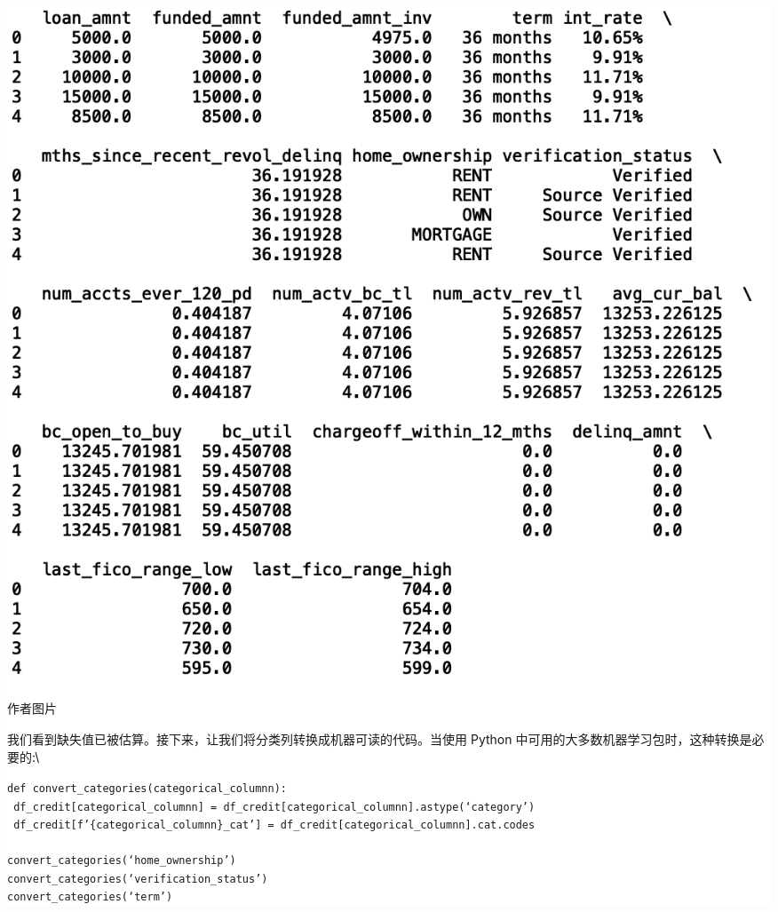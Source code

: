 ![](img/02abd1d81df46e3023be748b8afa527a.png)

作者图片

我们看到缺失值已被估算。接下来，让我们将分类列转换成机器可读的代码。当使用 Python 中可用的大多数机器学习包时，这种转换是必要的:\

```
def convert_categories(categorical_columnn):
 df_credit[categorical_columnn] = df_credit[categorical_columnn].astype(‘category’)
 df_credit[f’{categorical_columnn}_cat’] = df_credit[categorical_columnn].cat.codes

convert_categories(‘home_ownership’) 
convert_categories(‘verification_status’) 
convert_categories(‘term’)
```
